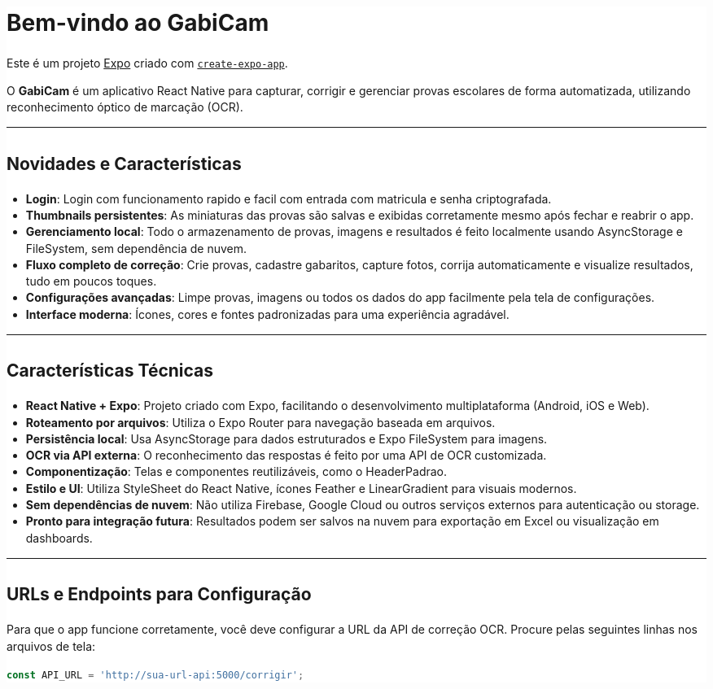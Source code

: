# Bem-vindo ao GabiCam

Este é um projeto [Expo](https://expo.dev) criado com [`create-expo-app`](https://www.npmjs.com/package/create-expo-app).

O **GabiCam** é um aplicativo React Native para capturar, corrigir e gerenciar provas escolares de forma automatizada, utilizando reconhecimento óptico de marcação (OCR).

---

## Novidades e Características

- **Login**: Login com funcionamento rapido e facil com entrada com matricula e senha criptografada.
- **Thumbnails persistentes**: As miniaturas das provas são salvas e exibidas corretamente mesmo após fechar e reabrir o app.
- **Gerenciamento local**: Todo o armazenamento de provas, imagens e resultados é feito localmente usando AsyncStorage e FileSystem, sem dependência de nuvem.
- **Fluxo completo de correção**: Crie provas, cadastre gabaritos, capture fotos, corrija automaticamente e visualize resultados, tudo em poucos toques.
- **Configurações avançadas**: Limpe provas, imagens ou todos os dados do app facilmente pela tela de configurações.
- **Interface moderna**: Ícones, cores e fontes padronizadas para uma experiência agradável.

---

## Características Técnicas

- **React Native + Expo**: Projeto criado com Expo, facilitando o desenvolvimento multiplataforma (Android, iOS e Web).
- **Roteamento por arquivos**: Utiliza o Expo Router para navegação baseada em arquivos.
- **Persistência local**: Usa AsyncStorage para dados estruturados e Expo FileSystem para imagens.
- **OCR via API externa**: O reconhecimento das respostas é feito por uma API de OCR customizada.
- **Componentização**: Telas e componentes reutilizáveis, como o HeaderPadrao.
- **Estilo e UI**: Utiliza StyleSheet do React Native, ícones Feather e LinearGradient para visuais modernos.
- **Sem dependências de nuvem**: Não utiliza Firebase, Google Cloud ou outros serviços externos para autenticação ou storage.
- **Pronto para integração futura**: Resultados podem ser salvos na nuvem para exportação em Excel ou visualização em dashboards.

---

## URLs e Endpoints para Configuração

Para que o app funcione corretamente, você deve configurar a URL da API de correção OCR. Procure pelas seguintes linhas nos arquivos de tela:

```typescript
const API_URL = 'http://sua-url-api:5000/corrigir';
```
